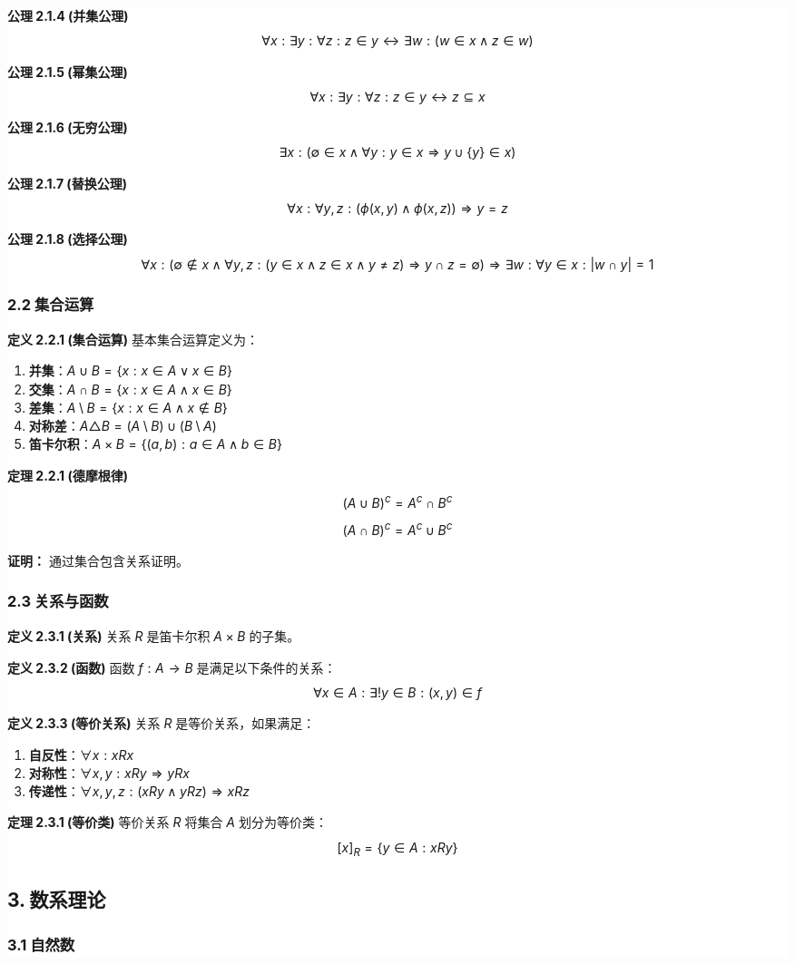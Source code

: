 **公理 2.1.4 (并集公理)**
$$\forall x: \exists y: \forall z: z \in y \leftrightarrow \exists w: (w \in x \land z \in w)$$

**公理 2.1.5 (幂集公理)**
$$\forall x: \exists y: \forall z: z \in y \leftrightarrow z \subseteq x$$

**公理 2.1.6 (无穷公理)**
$$\exists x: (\emptyset \in x \land \forall y: y \in x \Rightarrow y \cup \{y\} \in x)$$

**公理 2.1.7 (替换公理)**
$$\forall x: \forall y, z: (\phi(x, y) \land \phi(x, z)) \Rightarrow y = z$$

**公理 2.1.8 (选择公理)**
$$\forall x: (\emptyset \notin x \land \forall y, z: (y \in x \land z \in x \land y \neq z) \Rightarrow y \cap z = \emptyset) \Rightarrow \exists w: \forall y \in x: |w \cap y| = 1$$

### 2.2 集合运算

**定义 2.2.1 (集合运算)**
基本集合运算定义为：

1. **并集**：$A \cup B = \{x: x \in A \lor x \in B\}$
2. **交集**：$A \cap B = \{x: x \in A \land x \in B\}$
3. **差集**：$A \setminus B = \{x: x \in A \land x \notin B\}$
4. **对称差**：$A \triangle B = (A \setminus B) \cup (B \setminus A)$
5. **笛卡尔积**：$A \times B = \{(a, b): a \in A \land b \in B\}$

**定理 2.2.1 (德摩根律)**
$$(A \cup B)^c = A^c \cap B^c$$
$$(A \cap B)^c = A^c \cup B^c$$

**证明：** 通过集合包含关系证明。

### 2.3 关系与函数

**定义 2.3.1 (关系)**
关系 $R$ 是笛卡尔积 $A \times B$ 的子集。

**定义 2.3.2 (函数)**
函数 $f: A \rightarrow B$ 是满足以下条件的关系：
$$\forall x \in A: \exists! y \in B: (x, y) \in f$$

**定义 2.3.3 (等价关系)**
关系 $R$ 是等价关系，如果满足：
1. **自反性**：$\forall x: xRx$
2. **对称性**：$\forall x, y: xRy \Rightarrow yRx$
3. **传递性**：$\forall x, y, z: (xRy \land yRz) \Rightarrow xRz$

**定理 2.3.1 (等价类)**
等价关系 $R$ 将集合 $A$ 划分为等价类：
$$[x]_R = \{y \in A: xRy\}$$

## 3. 数系理论

### 3.1 自然数
